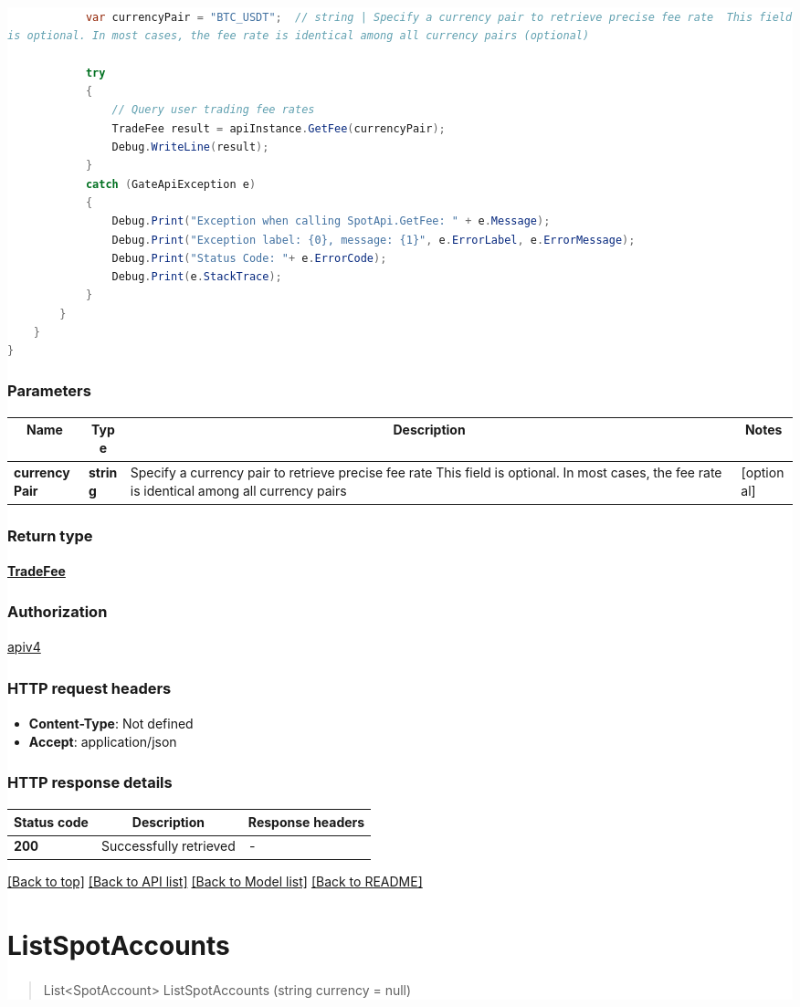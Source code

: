```csharp
            var currencyPair = "BTC_USDT";  // string | Specify a currency pair to retrieve precise fee rate  This field is optional. In most cases, the fee rate is identical among all currency pairs (optional) 

            try
            {
                // Query user trading fee rates
                TradeFee result = apiInstance.GetFee(currencyPair);
                Debug.WriteLine(result);
            }
            catch (GateApiException e)
            {
                Debug.Print("Exception when calling SpotApi.GetFee: " + e.Message);
                Debug.Print("Exception label: {0}, message: {1}", e.ErrorLabel, e.ErrorMessage);
                Debug.Print("Status Code: "+ e.ErrorCode);
                Debug.Print(e.StackTrace);
            }
        }
    }
}
```

### Parameters

Name | Type | Description  | Notes
------------- | ------------- | ------------- | -------------
 **currencyPair** | **string**| Specify a currency pair to retrieve precise fee rate  This field is optional. In most cases, the fee rate is identical among all currency pairs | [optional] 

### Return type

[**TradeFee**](TradeFee.md)

### Authorization

[apiv4](../README.md#apiv4)

### HTTP request headers

 - **Content-Type**: Not defined
 - **Accept**: application/json

### HTTP response details
| Status code | Description | Response headers |
|-------------|-------------|------------------|
| **200** | Successfully retrieved |  -  |

[[Back to top]](#) [[Back to API list]](../README.md#documentation-for-api-endpoints) [[Back to Model list]](../README.md#documentation-for-models) [[Back to README]](../README.md)

<a name="listspotaccounts"></a>
# **ListSpotAccounts**
> List&lt;SpotAccount&gt; ListSpotAccounts (string currency = null)
